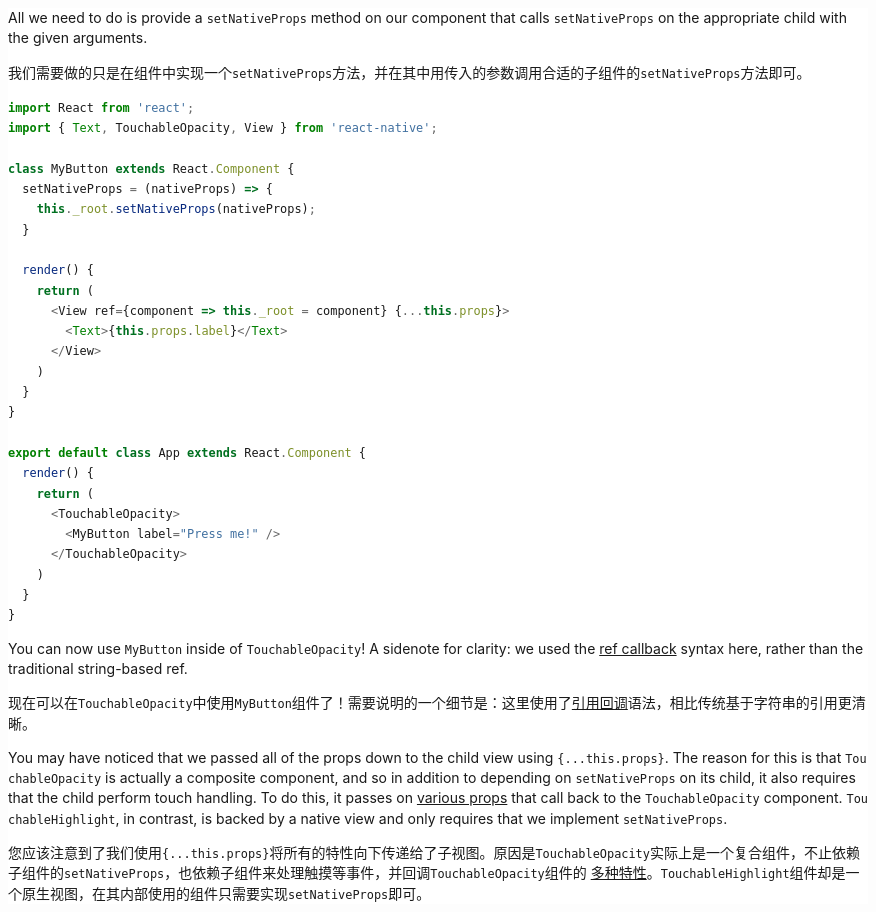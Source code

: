 All we need to do is provide a `setNativeProps` method on our component
that calls `setNativeProps` on the appropriate child with the given
arguments.

我们需要做的只是在组件中实现一个`setNativeProps`方法，并在其中用传入的参数调用合适的子组件的`setNativeProps`方法即可。

```javascript
import React from 'react';
import { Text, TouchableOpacity, View } from 'react-native';

class MyButton extends React.Component {
  setNativeProps = (nativeProps) => {
    this._root.setNativeProps(nativeProps);
  }

  render() {
    return (
      <View ref={component => this._root = component} {...this.props}>
        <Text>{this.props.label}</Text>
      </View>
    )
  }
}

export default class App extends React.Component {
  render() {
    return (
      <TouchableOpacity>
        <MyButton label="Press me!" />
      </TouchableOpacity>
    )
  }
}
```

You can now use `MyButton` inside of `TouchableOpacity`! A sidenote for
clarity: we used the [ref callback](https://facebook.github.io/react/docs/more-about-refs.html#the-ref-callback-attribute) syntax here, rather than the traditional string-based ref.

现在可以在`TouchableOpacity`中使用`MyButton`组件了！需要说明的一个细节是：这里使用了[引用回调](https://facebook.github.io/react/docs/more-about-refs.html#the-ref-callback-attribute)语法，相比传统基于字符串的引用更清晰。

You may have noticed that we passed all of the props down to the child
view using `{...this.props}`. The reason for this is that
`TouchableOpacity` is actually a composite component, and so in addition
to depending on `setNativeProps` on its child, it also requires that the
child perform touch handling. To do this, it passes on [various
props](https://facebook.github.io/react-native/docs/view.html#onmoveshouldsetresponder)
that call back to the `TouchableOpacity` component.
`TouchableHighlight`, in contrast, is backed by a native view and only
requires that we implement `setNativeProps`.

您应该注意到了我们使用`{...this.props}`将所有的特性向下传递给了子视图。原因是`TouchableOpacity`实际上是一个复合组件，不止依赖子组件的`setNativeProps`，也依赖子组件来处理触摸等事件，并回调`TouchableOpacity`组件的
[多种特性](https://facebook.github.io/react-native/docs/view.html#onmoveshouldsetresponder)。`TouchableHighlight`组件却是一个原生视图，在其内部使用的组件只需要实现`setNativeProps`即可。
